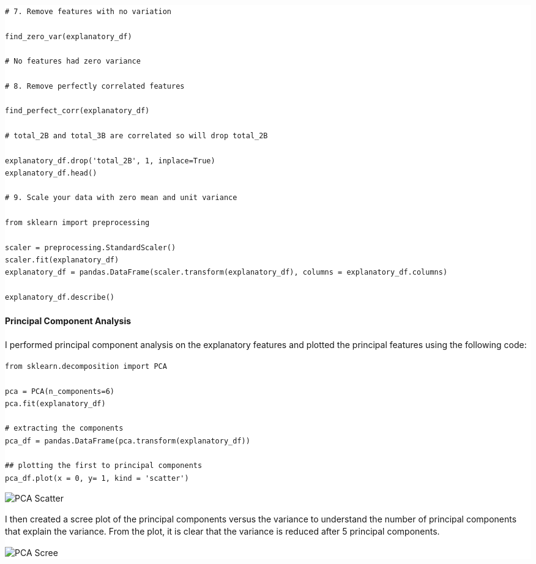 ```
# 7. Remove features with no variation
   
find_zero_var(explanatory_df)

# No features had zero variance

# 8. Remove perfectly correlated features
   
find_perfect_corr(explanatory_df)

# total_2B and total_3B are correlated so will drop total_2B

explanatory_df.drop('total_2B', 1, inplace=True)
explanatory_df.head()

# 9. Scale your data with zero mean and unit variance

from sklearn import preprocessing

scaler = preprocessing.StandardScaler()
scaler.fit(explanatory_df)
explanatory_df = pandas.DataFrame(scaler.transform(explanatory_df), columns = explanatory_df.columns)

explanatory_df.describe()

```

#### Principal Component Analysis
I performed principal component analysis on the explanatory features and plotted the principal features using the following code:
```
from sklearn.decomposition import PCA

pca = PCA(n_components=6)
pca.fit(explanatory_df)

# extracting the components
pca_df = pandas.DataFrame(pca.transform(explanatory_df))

## plotting the first to principal components
pca_df.plot(x = 0, y= 1, kind = 'scatter')
```
![PCA Scatter](https://github.com/bbalin12/DAT5_BOS_students/blob/master/kimkraunz/Class_11_HW_KMeans/Scatter.png)

I then created a scree plot of the principal components versus the variance to understand the number of principal components that explain the variance.  From the plot, it is clear that the variance is reduced after 5 principal components.

![PCA Scree](https://github.com/bbalin12/DAT5_BOS_students/blob/master/kimkraunz/Class_11_HW_KMeans/PCAscree.png)
